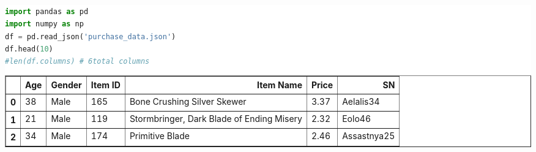 

```python
import pandas as pd
import numpy as np
df = pd.read_json('purchase_data.json')
df.head(10)
#len(df.columns) # 6total columns 
```




<div>
<style scoped>
    .dataframe tbody tr th:only-of-type {
        vertical-align: middle;
    }

    .dataframe tbody tr th {
        vertical-align: top;
    }

    .dataframe thead th {
        text-align: right;
    }
</style>
<table border="1" class="dataframe">
  <thead>
    <tr style="text-align: right;">
      <th></th>
      <th>Age</th>
      <th>Gender</th>
      <th>Item ID</th>
      <th>Item Name</th>
      <th>Price</th>
      <th>SN</th>
    </tr>
  </thead>
  <tbody>
    <tr>
      <th>0</th>
      <td>38</td>
      <td>Male</td>
      <td>165</td>
      <td>Bone Crushing Silver Skewer</td>
      <td>3.37</td>
      <td>Aelalis34</td>
    </tr>
    <tr>
      <th>1</th>
      <td>21</td>
      <td>Male</td>
      <td>119</td>
      <td>Stormbringer, Dark Blade of Ending Misery</td>
      <td>2.32</td>
      <td>Eolo46</td>
    </tr>
    <tr>
      <th>2</th>
      <td>34</td>
      <td>Male</td>
      <td>174</td>
      <td>Primitive Blade</td>
      <td>2.46</td>
      <td>Assastnya25</td>
    </tr>
    <tr>